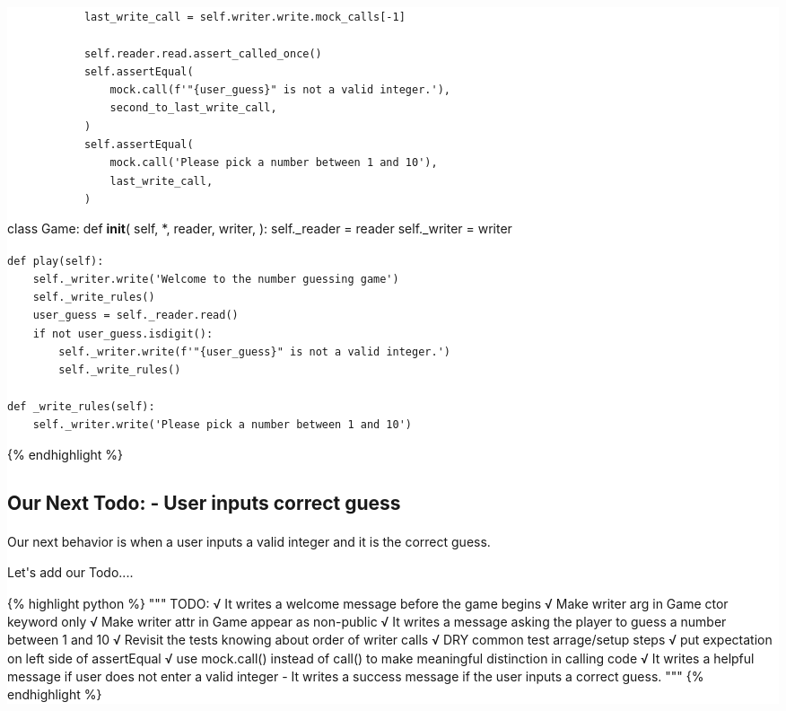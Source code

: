                 last_write_call = self.writer.write.mock_calls[-1]

                self.reader.read.assert_called_once()
                self.assertEqual(
                    mock.call(f'"{user_guess}" is not a valid integer.'),
                    second_to_last_write_call,
                )
                self.assertEqual(
                    mock.call('Please pick a number between 1 and 10'),
                    last_write_call,
                )


class Game:
    def __init__(
        self,
        *,
        reader,
        writer,
    ):
        self._reader = reader
        self._writer = writer

    def play(self):
        self._writer.write('Welcome to the number guessing game')
        self._write_rules()
        user_guess = self._reader.read()
        if not user_guess.isdigit():
            self._writer.write(f'"{user_guess}" is not a valid integer.')
            self._write_rules()

    def _write_rules(self):
        self._writer.write('Please pick a number between 1 and 10')

{% endhighlight %}

## Our Next Todo: - User inputs correct guess

Our next behavior is when a user inputs a valid integer and it is the correct guess.

Let's add our Todo....

{% highlight python %}
"""
    TODO:
        √ It writes a welcome message before the game begins
            √ Make writer arg in Game ctor keyword only
            √ Make writer attr in Game appear as non-public
        √ It writes a message asking the player to guess a number between 1 and 10
            √ Revisit the tests knowing about order of writer calls
            √ DRY common test arrage/setup steps
            √ put expectation on left side of assertEqual
            √ use mock.call() instead of call() to make meaningful distinction in calling code
        √ It writes a helpful message if user does not enter a valid integer
        - It writes a success message if the user inputs a correct guess.
"""
{% endhighlight %}
